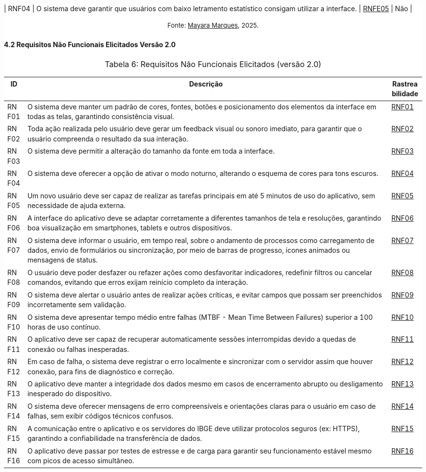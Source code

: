 | RNF04 | O sistema deve garantir que usuários com baixo letramento estatístico consigam utilizar a interface. | <a href="https://requisitos-de-software.github.io/2025.1-IBGE/elicitacao/tecnicas_selecionadas/entrevista/#anchor_EN">RNFE05</a> | Não |

</center>

<font size="2"><p style="text-align: center">Fonte: [Mayara Marques](https://github.com/maymarquee), 2025.</p></font>

#### 4.2 Requisitos Não Funcionais Elicitados Versão 2.0

<font size="3"><p style="text-align: center">Tabela 6: Requisitos Não Funcionais Elicitados (versão 2.0)</p></font>

<center>

| ID    | Descrição | Rastreabilidade |
|-------|-----------|-----------------|
| RNF01  | O sistema deve manter um padrão de cores, fontes, botões e posicionamento dos elementos da interface em todas as telas, garantindo consistência visual. | [RNF01](https://requisitos-de-software.github.io/2025.1-IBGE/modelagem/especificacaoSuplementar/#48-requisitos-de-sistema-de-ajuda-e-de-documentacao-de-usuario-online) |
| RNF02  | Toda ação realizada pelo usuário deve gerar um feedback visual ou sonoro imediato, para garantir que o usuário compreenda o resultado da sua interação. | [RNF02](https://requisitos-de-software.github.io/2025.1-IBGE/modelagem/especificacaoSuplementar/#48-requisitos-de-sistema-de-ajuda-e-de-documentacao-de-usuario-online) |
| RNF03  | O sistema deve permitir a alteração do tamanho da fonte em toda a interface. | [RNF03](https://requisitos-de-software.github.io/2025.1-IBGE/modelagem/especificacaoSuplementar/#48-requisitos-de-sistema-de-ajuda-e-de-documentacao-de-usuario-online) |
| RNF04  | O sistema deve oferecer a opção de ativar o modo noturno, alterando o esquema de cores para tons escuros. | [RNF04](https://requisitos-de-software.github.io/2025.1-IBGE/modelagem/especificacaoSuplementar/#48-requisitos-de-sistema-de-ajuda-e-de-documentacao-de-usuario-online) |
| RNF05  | Um novo usuário deve ser capaz de realizar as tarefas principais em até 5 minutos de uso do aplicativo, sem necessidade de ajuda externa. | [RNF05](https://requisitos-de-software.github.io/2025.1-IBGE/modelagem/especificacaoSuplementar/#48-requisitos-de-sistema-de-ajuda-e-de-documentacao-de-usuario-online) |
| RNF06  | A interface do aplicativo deve se adaptar corretamente a diferentes tamanhos de tela e resoluções, garantindo boa visualização em smartphones, tablets e outros dispositivos. | [RNF06](https://requisitos-de-software.github.io/2025.1-IBGE/modelagem/especificacaoSuplementar/#48-requisitos-de-sistema-de-ajuda-e-de-documentacao-de-usuario-online) |
| RNF07  | O sistema deve informar o usuário, em tempo real, sobre o andamento de processos como carregamento de dados, envio de formulários ou sincronização, por meio de barras de progresso, ícones animados ou mensagens de status. | [RNF07](https://requisitos-de-software.github.io/2025.1-IBGE/modelagem/especificacaoSuplementar/#48-requisitos-de-sistema-de-ajuda-e-de-documentacao-de-usuario-online) |
| RNF08  | O usuário deve poder desfazer ou refazer ações como desfavoritar indicadores, redefinir filtros ou cancelar comandos, evitando que erros exijam reinício completo da interação. | [RNF08](https://requisitos-de-software.github.io/2025.1-IBGE/modelagem/especificacaoSuplementar/#48-requisitos-de-sistema-de-ajuda-e-de-documentacao-de-usuario-online) |
| RNF09  | O sistema deve alertar o usuário antes de realizar ações críticas, e evitar campos que possam ser preenchidos incorretamente sem validação. | [RNF09](https://requisitos-de-software.github.io/2025.1-IBGE/modelagem/especificacaoSuplementar/#48-requisitos-de-sistema-de-ajuda-e-de-documentacao-de-usuario-online) |
| RNF10  | O sistema deve apresentar tempo médio entre falhas (MTBF - Mean Time Between Failures) superior a 100 horas de uso contínuo. | [RNF10](https://requisitos-de-software.github.io/2025.1-IBGE/modelagem/especificacaoSuplementar/#48-requisitos-de-sistema-de-ajuda-e-de-documentacao-de-usuario-online) |
| RNF11  | O aplicativo deve ser capaz de recuperar automaticamente sessões interrompidas devido a quedas de conexão ou falhas inesperadas. | [RNF11](https://requisitos-de-software.github.io/2025.1-IBGE/modelagem/especificacaoSuplementar/#48-requisitos-de-sistema-de-ajuda-e-de-documentacao-de-usuario-online) |
| RNF12  | Em caso de falha, o sistema deve registrar o erro localmente e sincronizar com o servidor assim que houver conexão, para fins de diagnóstico e correção. | [RNF12](https://requisitos-de-software.github.io/2025.1-IBGE/modelagem/especificacaoSuplementar/#48-requisitos-de-sistema-de-ajuda-e-de-documentacao-de-usuario-online) |
| RNF13  | O aplicativo deve manter a integridade dos dados mesmo em casos de encerramento abrupto ou desligamento inesperado do dispositivo. | [RNF13](https://requisitos-de-software.github.io/2025.1-IBGE/modelagem/especificacaoSuplementar/#48-requisitos-de-sistema-de-ajuda-e-de-documentacao-de-usuario-online) |
| RNF14  | O sistema deve oferecer mensagens de erro compreensíveis e orientações claras para o usuário em caso de falhas, sem exibir códigos técnicos confusos. | [RNF14](https://requisitos-de-software.github.io/2025.1-IBGE/modelagem/especificacaoSuplementar/#48-requisitos-de-sistema-de-ajuda-e-de-documentacao-de-usuario-online) |
| RNF15  | A comunicação entre o aplicativo e os servidores do IBGE deve utilizar protocolos seguros (ex: HTTPS), garantindo a confiabilidade na transferência de dados. | [RNF15](https://requisitos-de-software.github.io/2025.1-IBGE/modelagem/especificacaoSuplementar/#48-requisitos-de-sistema-de-ajuda-e-de-documentacao-de-usuario-online) |
| RNF16  | O aplicativo deve passar por testes de estresse e de carga para garantir seu funcionamento estável mesmo com picos de acesso simultâneo. | [RNF16](https://requisitos-de-software.github.io/2025.1-IBGE/modelagem/especificacaoSuplementar/#48-requisitos-de-sistema-de-ajuda-e-de-documentacao-de-usuario-online) |